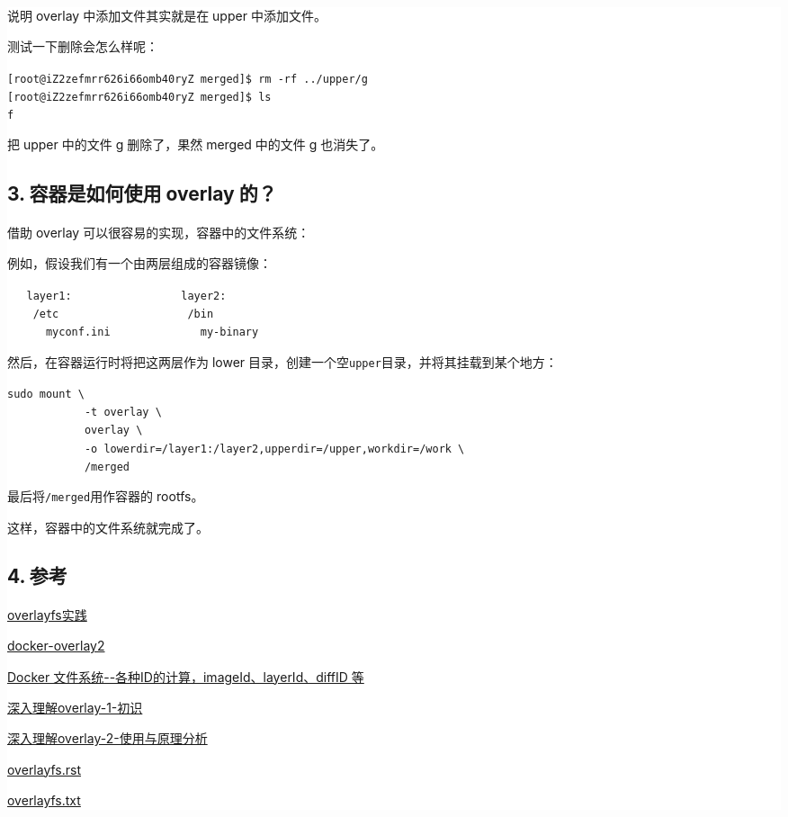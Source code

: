 说明 overlay 中添加文件其实就是在 upper 中添加文件。

测试一下删除会怎么样呢：

```shell
[root@iZ2zefmrr626i66omb40ryZ merged]$ rm -rf ../upper/g
[root@iZ2zefmrr626i66omb40ryZ merged]$ ls
f
```

把 upper 中的文件 g 删除了，果然 merged 中的文件 g 也消失了。





## 3. 容器是如何使用 overlay 的？

借助 overlay 可以很容易的实现，容器中的文件系统：

例如，假设我们有一个由两层组成的容器镜像：

```shell
   layer1:                 layer2:
    /etc                    /bin
      myconf.ini              my-binary
```

然后，在容器运行时将把这两层作为 lower 目录，创建一个空`upper`目录，并将其挂载到某个地方：

```shell
sudo mount \
            -t overlay \
            overlay \
            -o lowerdir=/layer1:/layer2,upperdir=/upper,workdir=/work \
            /merged
```

最后将`/merged`用作容器的 rootfs。

这样，容器中的文件系统就完成了。





## 4. 参考

[overlayfs实践](https://ops.tips/notes/practical-look-into-overlayfs/)

[docker-overlay2](https://www.jianshu.com/p/3826859a6d6e)

[Docker 文件系统--各种ID的计算，imageId、layerId、diffID 等](https://blog.csdn.net/u010566813/category_5690229.html)

[深入理解overlay-1-初识](https://blog.csdn.net/luckyapple1028/article/details/77916194)

[深入理解overlay-2-使用与原理分析](https://blog.csdn.net/luckyapple1028/article/details/78075358)

[overlayfs.rst](https://github.com/torvalds/linux/blob/master/Documentation/filesystems/overlayfs.rst)

[overlayfs.txt](https://www.kernel.org/doc/Documentation/filesystems/overlayfs.txt)